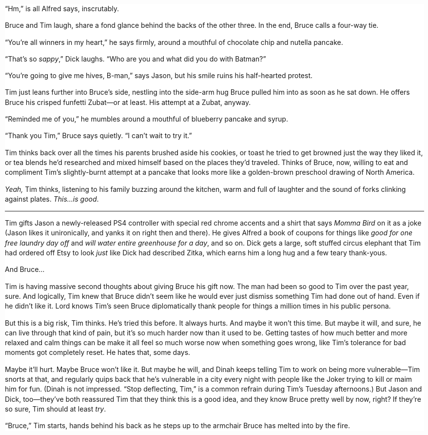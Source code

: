 “Hm,” is all Alfred says, inscrutably. 

Bruce and Tim laugh, share a fond glance behind the backs of the other three. In the end, Bruce calls a four-way tie. 

“You’re all winners in my heart,” he says firmly, around a mouthful of chocolate chip and nutella pancake. 

“That’s so _sappy_,” Dick laughs. “Who are you and what did you do with Batman?”

“You’re going to give me hives, B-man,” says Jason, but his smile ruins his half-hearted protest.

Tim just leans further into Bruce’s side, nestling into the side-arm hug Bruce pulled him into as soon as he sat down. He offers Bruce his crisped funfetti Zubat—or at least. His attempt at a Zubat, anyway. 

“Reminded me of you,” he mumbles around a mouthful of blueberry pancake and syrup.

“Thank you Tim,” Bruce says quietly. “I can’t wait to try it.”

Tim thinks back over all the times his parents brushed aside his cookies, or toast he tried to get browned just the way they liked it, or tea blends he’d researched and mixed himself based on the places they’d traveled. Thinks of Bruce, now, willing to eat and compliment Tim’s slightly-burnt attempt at a pancake that looks more like a golden-brown preschool drawing of North America.

_Yeah,_ Tim thinks, listening to his family buzzing around the kitchen, warm and full of laughter and the sound of forks clinking against plates. _This...is good_. 

* * *

Tim gifts Jason a newly-released PS4 controller with special red chrome accents and a shirt that says _Momma Bird_ on it as a joke (Jason likes it unironically, and yanks it on right then and there). He gives Alfred a book of coupons for things like _good for one free laundry day off_ and _will water entire greenhouse for a day_, and so on. Dick gets a large, soft stuffed circus elephant that Tim had ordered off Etsy to look _just_ like Dick had described Zitka, which earns him a long hug and a few teary thank-yous. 

And Bruce…

Tim is having massive second thoughts about giving Bruce his gift now. The man had been so good to Tim over the past year, sure. And logically, Tim knew that Bruce didn’t seem like he would ever just dismiss something Tim had done out of hand. Even if he didn’t like it. Lord knows Tim’s seen Bruce diplomatically thank people for things a million times in his public persona. 

But this is a big risk, Tim thinks. He’s tried this before. It always hurts. And maybe it won’t this time. But maybe it will, and sure, he can live through that kind of pain, but it’s so much harder now than it used to be. Getting tastes of how much better and more relaxed and calm things can be make it all feel so much worse now when something goes wrong, like Tim’s tolerance for bad moments got completely reset. He hates that, some days.

Maybe it’ll hurt. Maybe Bruce won’t like it. But maybe he will, and Dinah keeps telling Tim to work on being more vulnerable—Tim snorts at that, and regularly quips back that he’s vulnerable in a city every night with people like the Joker trying to kill or maim him for fun. (Dinah is not impressed. “Stop deflecting, Tim,” is a common refrain during Tim’s Tuesday afternoons.) But Jason and Dick, too—they’ve both reassured Tim that they think this is a good idea, and they know Bruce pretty well by now, right? If they’re so sure, Tim should at least _try_. 

“Bruce,” Tim starts, hands behind his back as he steps up to the armchair Bruce has melted into by the fire. 

